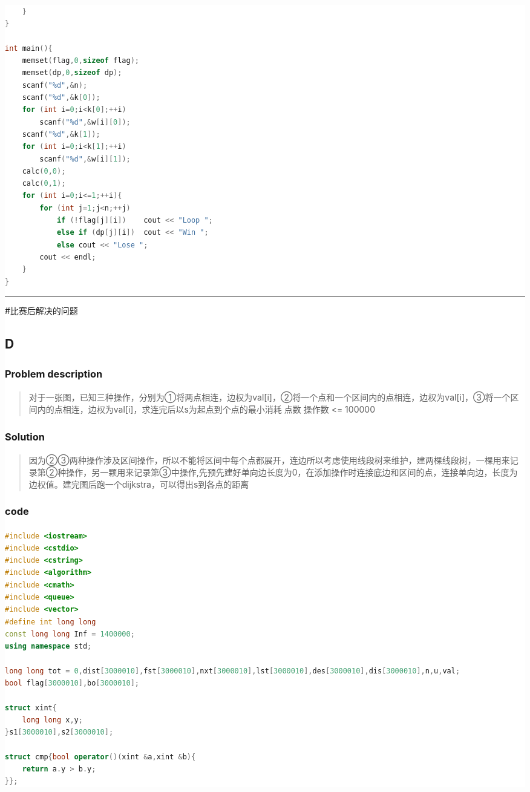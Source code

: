 ```cpp
	}
} 

int main(){
	memset(flag,0,sizeof flag);
	memset(dp,0,sizeof dp);
	scanf("%d",&n);
	scanf("%d",&k[0]);
	for (int i=0;i<k[0];++i)
		scanf("%d",&w[i][0]);
	scanf("%d",&k[1]);
	for (int i=0;i<k[1];++i)
		scanf("%d",&w[i][1]);
	calc(0,0);
	calc(0,1);
	for (int i=0;i<=1;++i){
		for (int j=1;j<n;++j)
			if (!flag[j][i])	cout << "Loop ";
			else if (dp[j][i])	cout << "Win ";
			else cout << "Lose ";
		cout << endl;
	}
}
```
*********

#比赛后解决的问题

## D
### Problem description
> 对于一张图，已知三种操作，分别为①将两点相连，边权为val[i]，②将一个点和一个区间内的点相连，边权为val[i]，③将一个区间内的点相连，边权为val[i]，求连完后以s为起点到个点的最小消耗
> 点数 操作数 <= 100000

### Solution
> 因为②③两种操作涉及区间操作，所以不能将区间中每个点都展开，连边所以考虑使用线段树来维护，建两棵线段树，一棵用来记录第②种操作，另一颗用来记录第③中操作,先预先建好单向边长度为0，在添加操作时连接底边和区间的点，连接单向边，长度为边权值。建完图后跑一个dijkstra，可以得出s到各点的距离

### code
```cpp
#include <iostream>
#include <cstdio>
#include <cstring>
#include <algorithm>
#include <cmath>
#include <queue>
#include <vector>
#define int long long
const long long Inf = 1400000;
using namespace std;

long long tot = 0,dist[3000010],fst[3000010],nxt[3000010],lst[3000010],des[3000010],dis[3000010],n,u,val;
bool flag[3000010],bo[3000010];

struct xint{
	long long x,y;
}s1[3000010],s2[3000010];

struct cmp{bool operator()(xint &a,xint &b){
	return a.y > b.y;
}};
```